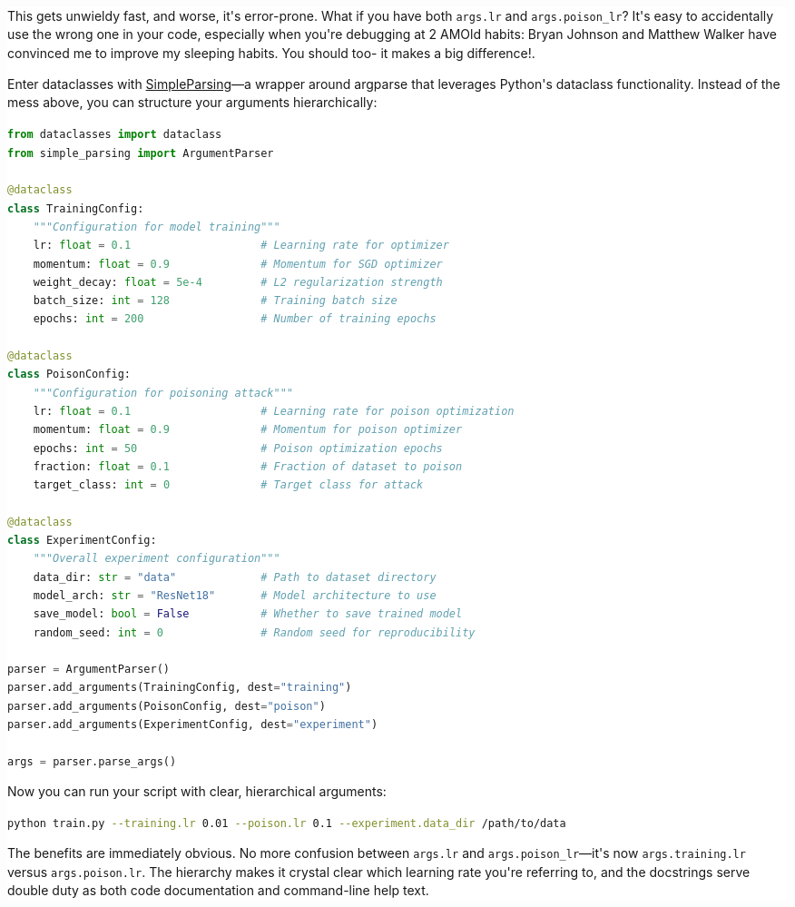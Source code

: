 This gets unwieldy fast, and worse, it's error-prone. What if you have both `args.lr` and `args.poison_lr`? It's easy to accidentally use the wrong one in your code, especially when you're debugging at 2 AM<d-footnote>Old habits: Bryan Johnson and Matthew Walker have convinced me to improve my sleeping habits. You should too- it makes a big difference!</d-footnote>.

Enter dataclasses with [SimpleParsing](https://github.com/lebrice/SimpleParsing)—a wrapper around argparse that leverages Python's dataclass functionality. Instead of the mess above, you can structure your arguments hierarchically:

```python
from dataclasses import dataclass
from simple_parsing import ArgumentParser

@dataclass
class TrainingConfig:
    """Configuration for model training"""
    lr: float = 0.1                    # Learning rate for optimizer
    momentum: float = 0.9              # Momentum for SGD optimizer  
    weight_decay: float = 5e-4         # L2 regularization strength
    batch_size: int = 128              # Training batch size
    epochs: int = 200                  # Number of training epochs

@dataclass
class PoisonConfig:
    """Configuration for poisoning attack"""
    lr: float = 0.1                    # Learning rate for poison optimization
    momentum: float = 0.9              # Momentum for poison optimizer
    epochs: int = 50                   # Poison optimization epochs  
    fraction: float = 0.1              # Fraction of dataset to poison
    target_class: int = 0              # Target class for attack

@dataclass
class ExperimentConfig:
    """Overall experiment configuration"""
    data_dir: str = "data"             # Path to dataset directory
    model_arch: str = "ResNet18"       # Model architecture to use
    save_model: bool = False           # Whether to save trained model
    random_seed: int = 0               # Random seed for reproducibility

parser = ArgumentParser()
parser.add_arguments(TrainingConfig, dest="training")
parser.add_arguments(PoisonConfig, dest="poison") 
parser.add_arguments(ExperimentConfig, dest="experiment")

args = parser.parse_args()
```

Now you can run your script with clear, hierarchical arguments:

```bash
python train.py --training.lr 0.01 --poison.lr 0.1 --experiment.data_dir /path/to/data
```

The benefits are immediately obvious. No more confusion between `args.lr` and `args.poison_lr`—it's now `args.training.lr` versus `args.poison.lr`. The hierarchy makes it crystal clear which learning rate you're referring to, and the docstrings serve double duty as both code documentation and command-line help text.
